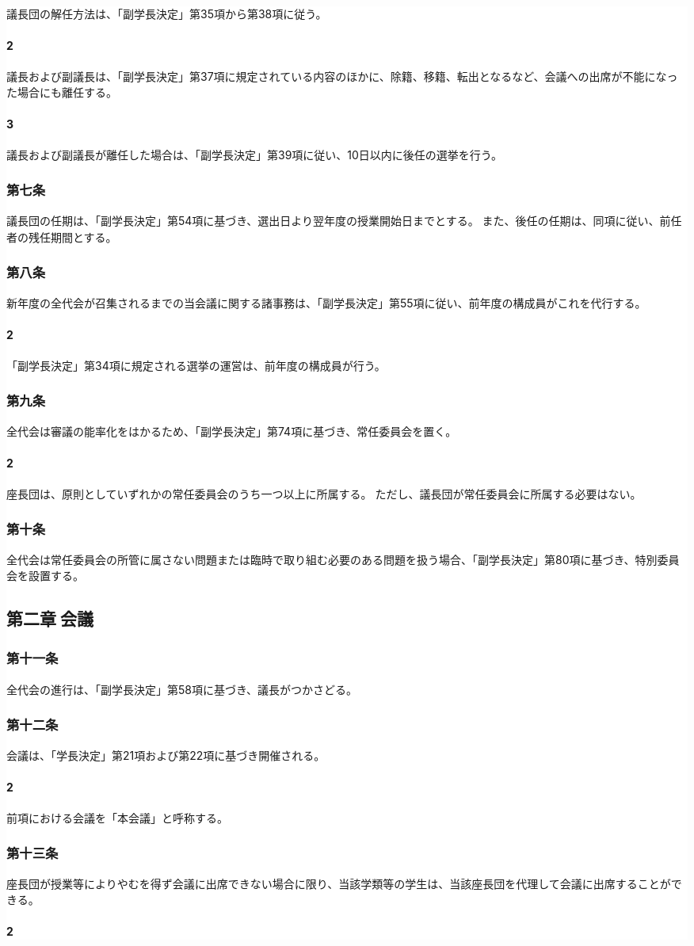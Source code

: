 議長団の解任方法は、「副学長決定」第35項から第38項に従う。

#### 2

議長および副議長は、「副学長決定」第37項に規定されている内容のほかに、除籍、移籍、転出となるなど、会議への出席が不能になった場合にも離任する。

#### 3
議長および副議長が離任した場合は、「副学長決定」第39項に従い、10日以内に後任の選挙を行う。

### 第七条

議長団の任期は、「副学長決定」第54項に基づき、選出日より翌年度の授業開始日までとする。
また、後任の任期は、同項に従い、前任者の残任期間とする。

### 第八条

新年度の全代会が召集されるまでの当会議に関する諸事務は、「副学長決定」第55項に従い、前年度の構成員がこれを代行する。

#### 2

「副学長決定」第34項に規定される選挙の運営は、前年度の構成員が行う。

### 第九条

全代会は審議の能率化をはかるため、「副学長決定」第74項に基づき、常任委員会を置く。

#### 2

座長団は、原則としていずれかの常任委員会のうち一つ以上に所属する。
ただし、議長団が常任委員会に所属する必要はない。

### 第十条

全代会は常任委員会の所管に属さない問題または臨時で取り組む必要のある問題を扱う場合、「副学長決定」第80項に基づき、特別委員会を設置する。

## 第二章 会議

### 第十一条

全代会の進行は、「副学長決定」第58項に基づき、議長がつかさどる。

### 第十二条

会議は、「学長決定」第21項および第22項に基づき開催される。

#### 2

前項における会議を「本会議」と呼称する。

### 第十三条

座長団が授業等によりやむを得ず会議に出席できない場合に限り、当該学類等の学生は、当該座長団を代理して会議に出席することができる。

#### 2
